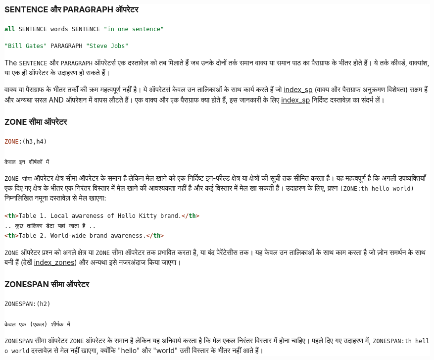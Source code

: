 ### SENTENCE और PARAGRAPH ऑपरेटर

```sql
all SENTENCE words SENTENCE "in one sentence"
```


```sql
"Bill Gates" PARAGRAPH "Steve Jobs"
```
The `SENTENCE` और `PARAGRAPH` ऑपरेटर्स एक दस्तावेज़ को तब मिलाते हैं जब उनके दोनों तर्क समान वाक्य या समान पाठ का पैराग्राफ के भीतर होते हैं। ये तर्क कीवर्ड, वाक्यांश, या एक ही ऑपरेटर के उदाहरण हो सकते हैं।

वाक्य या पैराग्राफ के भीतर तर्कों की क्रम महत्वपूर्ण नहीं है। ये ऑपरेटर्स केवल उन तालिकाओं के साथ कार्य करते हैं जो [index_sp](../../Creating_a_table/NLP_and_tokenization/Advanced_HTML_tokenization.md#index_sp) (वाक्य और पैराग्राफ अनुक्रमण विशेषता) सक्षम हैं और अन्यथा सरल AND ऑपरेशन में वापस लौटते हैं। एक वाक्य और एक पैराग्राफ क्या होते हैं, इस जानकारी के लिए [index_sp](../../Creating_a_table/NLP_and_tokenization/Advanced_HTML_tokenization.md#index_sp) निर्दिष्ट दस्तावेज़ का संदर्भ लें।


### ZONE सीमा ऑपरेटर

```sql
ZONE:(h3,h4)

केवल इन शीर्षकों में
```

`ZONE सीमा` ऑपरेटर क्षेत्र सीमा ऑपरेटर के समान है लेकिन मेल खाने को एक निर्दिष्ट इन-फील्ड क्षेत्र या क्षेत्रों की सूची तक सीमित करता है। यह महत्वपूर्ण है कि अगली उपव्यक्तियाँ एक दिए गए क्षेत्र के भीतर एक निरंतर विस्तार में मेल खाने की आवश्यकता नहीं है और कई विस्तार में मेल खा सकती हैं। उदाहरण के लिए, प्रश्न `(ZONE:th hello world)` निम्नलिखित नमूना दस्तावेज़ से मेल खाएगा:

```html
<th>Table 1. Local awareness of Hello Kitty brand.</th>
.. कुछ तालिका डेटा यहां जाता है ..
<th>Table 2. World-wide brand awareness.</th>
```

`ZONE` ऑपरेटर प्रश्न को अगले क्षेत्र या `ZONE` सीमा ऑपरेटर तक प्रभावित करता है, या बंद पेरेंटेसीस तक। यह केवल उन तालिकाओं के साथ काम करता है जो ज़ोन समर्थन के साथ बनी हैं (देखें [index_zones](../../Creating_a_table/NLP_and_tokenization/Advanced_HTML_tokenization.md#index_zones)) और अन्यथा इसे नजरअंदाज किया जाएगा।

### ZONESPAN सीमा ऑपरेटर

```sql
ZONESPAN:(h2)

केवल एक (एकल) शीर्षक में
```

`ZONESPAN` सीमा ऑपरेटर `ZONE` ऑपरेटर के समान है लेकिन यह अनिवार्य करता है कि मेल एकल निरंतर विस्तार में होना चाहिए। पहले दिए गए उदाहरण में, `ZONESPAN:th hello world` दस्तावेज़ से मेल नहीं खाएगा, क्योंकि "hello" और "world" उसी विस्तार के भीतर नहीं आते हैं।



